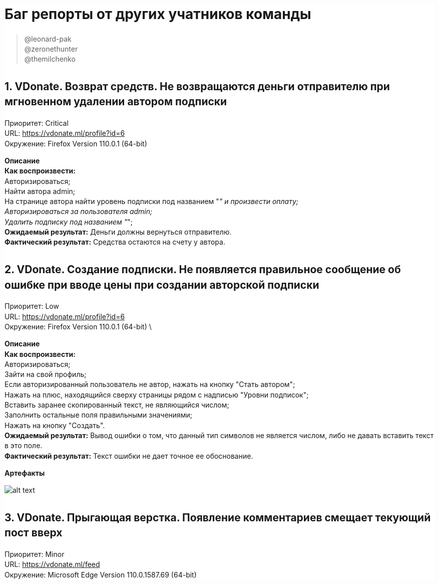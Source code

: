 # Баг репорты от других учатников команды
> @leonard-pak \
> @zeronethunter \
> @themilchenko 

## 1. VDonate. Возврат средств. Не возвращаются деньги отправителю при мгновенном удалении автором подписки

Приоритет: Critical \
URL: https://vdonate.ml/profile?id=6 \
Окружение: Firefox Version 110.0.1 (64-bit) 

**Описание** \
**Как воспроизвести:** \
Авторизироваться; \
Найти автора admin; \
На странице автора найти уровень подписки под названием "*" и произвести оплату; \
Авторизироваться за пользователя admin; \
Удалить подписку под названием "*"; \
**Ожидаемый результат:** Деньги должны вернуться отправителю. \
**Фактический результат:** Средства остаются на счету у автора.

## 2. VDonate. Создание подписки. Не появляется правильное сообщение об ошибке при вводе цены при создании авторской подписки

Приоритет: Low \
URL: https://vdonate.ml/profile?id=6 \
Окружение: Firefox Version 110.0.1 (64-bit) \

**Описание** \
**Как воспроизвести:** \
Авторизироваться; \
Зайти на свой профиль; \
Если авторизированный пользователь не автор, нажать на кнопку "Стать автором"; \
Нажать на плюс, находящийся сверху страницы рядом с надписью "Уровни подписок"; \
Вставить заранее скопированный текст, не являющийся числом; \
Заполнить остальные поля правильными значениями; \
Нажать на кнопку "Создать". \
**Ожидаемый результат:** Вывод ошибки о том, что данный тип символов не является числом, либо не давать вставить текст в это поле. \
**Фактический результат:** Текст ошибки не дает точное ее обоснование.

**Артефакты**

![alt text](https://user-images.githubusercontent.com/70635146/224857875-97d27ae9-9282-4b4e-b4e6-37ccf4b90453.png)

## 3. VDonate. Прыгающая верстка. Появление комментариев смещает текующий пост вверх 
Приоритет: Minor \
URL: https://vdonate.ml/feed \
Окружение: Microsoft Edge Version 110.0.1587.69 (64-bit)
